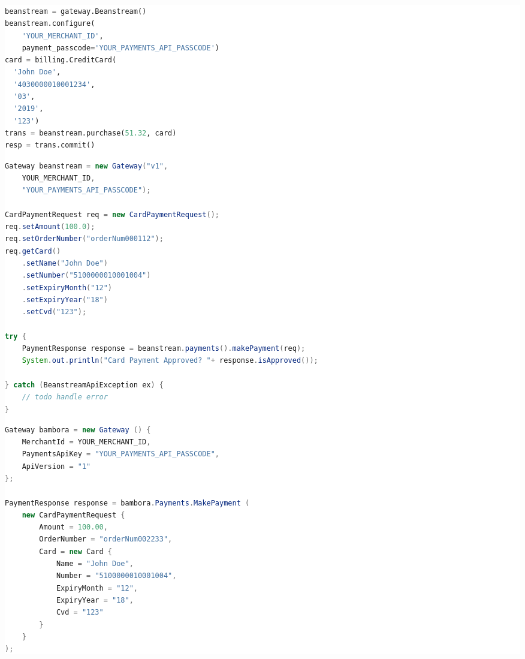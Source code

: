 ```python
beanstream = gateway.Beanstream()
beanstream.configure(
    'YOUR_MERCHANT_ID',
    payment_passcode='YOUR_PAYMENTS_API_PASSCODE')
card = billing.CreditCard(
  'John Doe',
  '4030000010001234',
  '03',
  '2019',
  '123')
trans = beanstream.purchase(51.32, card)
resp = trans.commit()
```

```java
Gateway beanstream = new Gateway("v1",
    YOUR_MERCHANT_ID,
    "YOUR_PAYMENTS_API_PASSCODE");

CardPaymentRequest req = new CardPaymentRequest();
req.setAmount(100.0);
req.setOrderNumber("orderNum000112");
req.getCard()
    .setName("John Doe")
    .setNumber("5100000010001004")
    .setExpiryMonth("12")
    .setExpiryYear("18")
    .setCvd("123");

try {
    PaymentResponse response = beanstream.payments().makePayment(req);
    System.out.println("Card Payment Approved? "+ response.isApproved());

} catch (BeanstreamApiException ex) {
    // todo handle error
}
```

```csharp
Gateway bambora = new Gateway () {
    MerchantId = YOUR_MERCHANT_ID,
    PaymentsApiKey = "YOUR_PAYMENTS_API_PASSCODE",
    ApiVersion = "1"
};

PaymentResponse response = bambora.Payments.MakePayment (
    new CardPaymentRequest {
        Amount = 100.00,
        OrderNumber = "orderNum002233",
        Card = new Card {
            Name = "John Doe",
            Number = "5100000010001004",
            ExpiryMonth = "12",
            ExpiryYear = "18",
            Cvd = "123"
        }
    }
);
```
